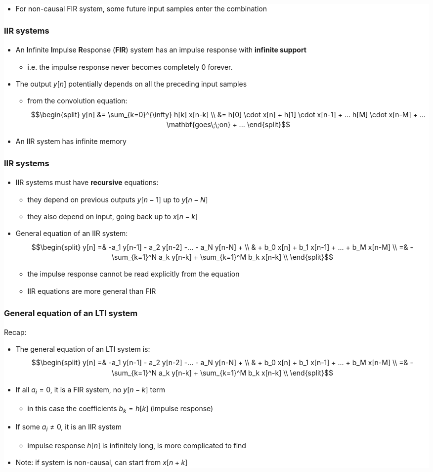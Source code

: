 - For non-causal FIR system, some future input samples enter the combination 

### IIR systems

- An **I**nfinite **I**mpulse **R**esponse (**FIR**) system has an impulse response with **infinite support**
    
    - i.e. the impulse response never becomes completely 0 forever.

- The output $y[n]$ potentially depends on all the preceding input samples
    
    - from the convolution equation: 
    $$\begin{split}
    y[n] &= \sum_{k=0}^{\infty} h[k] x[n-k] \\
    &= h[0] \cdot x[n] + h[1] \cdot x[n-1] + ... h[M] \cdot x[n-M] + ... \mathbf{goes\;\;on} + ...
    \end{split}$$

- An IIR system has infinite memory

### IIR systems

- IIR systems must have **recursive** equations:

  - they depend on previous outputs $y[n-1]$ up to $y[n-N]$
  
  - they also depend on input, going back up to $x[n-k]$
  

- General equation of an IIR system:  
  $$\begin{split}
  y[n] =& -a_1 y[n-1] - a_2 y[n-2] -... - a_N y[n-N] + \\ 
  & + b_0 x[n] + b_1 x[n-1] + ... + b_M x[n-M] \\
  =& -\sum_{k=1}^N a_k y[n-k] + \sum_{k=1}^M b_k x[n-k] \\
  \end{split}$$

  - the impulse response cannot be read explicitly from the equation
  
  - IIR equations are more general than FIR

### General equation of an LTI system

Recap:

- The general equation of an LTI system is:
  $$\begin{split}
  y[n] =& -a_1 y[n-1] - a_2 y[n-2] -... - a_N y[n-N] + \\ 
  & + b_0 x[n] + b_1 x[n-1] + ... + b_M x[n-M] \\
  =& -\sum_{k=1}^N a_k y[n-k] + \sum_{k=1}^M b_k x[n-k] \\
  \end{split}$$

- If all $a_i = 0$, it is a FIR system, no $y[n-k]$ term
  
  - in this case the coefficients $b_k = h[k]$ (impulse response)
  
- If some $a_i \neq 0$, it is an IIR system
  
  - impulse response $h[n]$ is infinitely long, is more complicated to find

- Note: if system is non-causal, can start from $x[n+k]$
